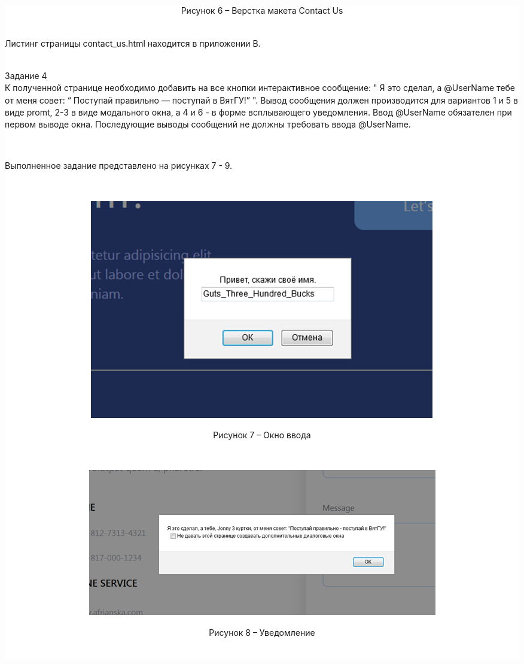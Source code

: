 <p align="center">Рисунок 6 – Верстка макета Contact Us</p>
<br>
Листинг страницы contact_us.html находится в приложении В.
<br>
<br>
<p>Задание 4 <br>К полученной странице необходимо добавить на все кнопки интерактивное сообщение: " Я это сделал, а @UserName тебе от меня совет: “ Поступай правильно — поступай в ВятГУ!” ". Вывод сообщения должен производится для вариантов 1 и 5 в виде promt, 2-3 в виде модального окна, а 4 и 6 - в форме всплывающего уведомления. Ввод @UserName обязателен при первом выводе окна. Последующие выводы сообщений не должны требовать ввода @UserName.</p>
<br>
<p>Выполненное задание представлено на рисунках 7 - 9.</p>
<br>
<p align="center"><img src="./Images/Задание 4.1.png" alt="."></a>

<p align="center">Рисунок 7 – Окно ввода</p>
<br>
<p align="center"><img src="./Images/Задание 4.2.png" alt="."></a>

<p align="center">Рисунок 8 – Уведомление</p>
<br>